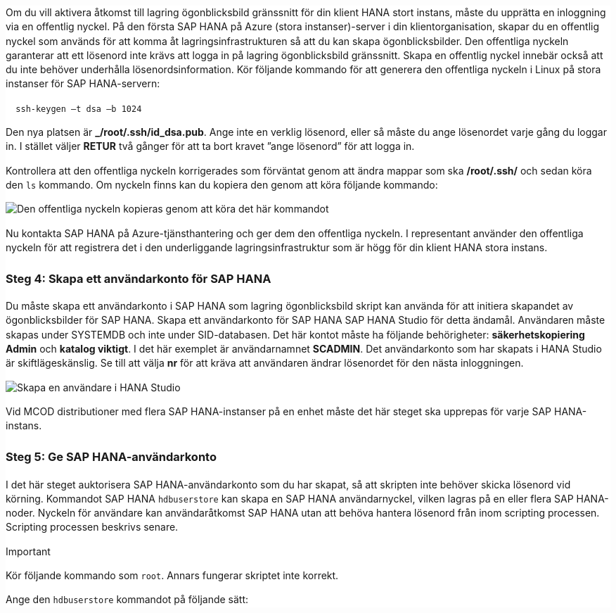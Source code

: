 Om du vill aktivera åtkomst till lagring ögonblicksbild gränssnitt för din klient HANA stort instans, måste du upprätta en inloggning via en offentlig nyckel. På den första SAP HANA på Azure (stora instanser)-server i din klientorganisation, skapar du en offentlig nyckel som används för att komma åt lagringsinfrastrukturen så att du kan skapa ögonblicksbilder. Den offentliga nyckeln garanterar att ett lösenord inte krävs att logga in på lagring ögonblicksbild gränssnitt. Skapa en offentlig nyckel innebär också att du inte behöver underhålla lösenordsinformation. Kör följande kommando för att generera den offentliga nyckeln i Linux på stora instanser för SAP HANA-servern:
```
  ssh-keygen –t dsa –b 1024
```
Den nya platsen är **_/root/.ssh/id\_dsa.pub**. Ange inte en verklig lösenord, eller så måste du ange lösenordet varje gång du loggar in. I stället väljer **RETUR** två gånger för att ta bort kravet ”ange lösenord” för att logga in.

Kontrollera att den offentliga nyckeln korrigerades som förväntat genom att ändra mappar som ska **/root/.ssh/** och sedan köra den `ls` kommando. Om nyckeln finns kan du kopiera den genom att köra följande kommando:

![Den offentliga nyckeln kopieras genom att köra det här kommandot](./media/hana-overview-high-availability-disaster-recovery/image2-public-key.png)

Nu kontakta SAP HANA på Azure-tjänsthantering och ger dem den offentliga nyckeln. I representant använder den offentliga nyckeln för att registrera det i den underliggande lagringsinfrastruktur som är högg för din klient HANA stora instans.

### <a name="step-4-create-an-sap-hana-user-account"></a>Steg 4: Skapa ett användarkonto för SAP HANA

Du måste skapa ett användarkonto i SAP HANA som lagring ögonblicksbild skript kan använda för att initiera skapandet av ögonblicksbilder för SAP HANA. Skapa ett användarkonto för SAP HANA SAP HANA Studio för detta ändamål. Användaren måste skapas under SYSTEMDB och inte under SID-databasen. Det här kontot måste ha följande behörigheter: **säkerhetskopiering Admin** och **katalog viktigt**. I det här exemplet är användarnamnet **SCADMIN**. Det användarkonto som har skapats i HANA Studio är skiftlägeskänslig. Se till att välja **nr** för att kräva att användaren ändrar lösenordet för den nästa inloggningen.

![Skapa en användare i HANA Studio](./media/hana-overview-high-availability-disaster-recovery/image3-creating-user.png)

Vid MCOD distributioner med flera SAP HANA-instanser på en enhet måste det här steget ska upprepas för varje SAP HANA-instans.

### <a name="step-5-authorize-the-sap-hana-user-account"></a>Steg 5: Ge SAP HANA-användarkonto

I det här steget auktorisera SAP HANA-användarkonto som du har skapat, så att skripten inte behöver skicka lösenord vid körning. Kommandot SAP HANA `hdbuserstore` kan skapa en SAP HANA användarnyckel, vilken lagras på en eller flera SAP HANA-noder. Nyckeln för användare kan användaråtkomst SAP HANA utan att behöva hantera lösenord från inom scripting processen. Scripting processen beskrivs senare.

>[!IMPORTANT]
>Kör följande kommando som `root`. Annars fungerar skriptet inte korrekt.

Ange den `hdbuserstore` kommandot på följande sätt:

